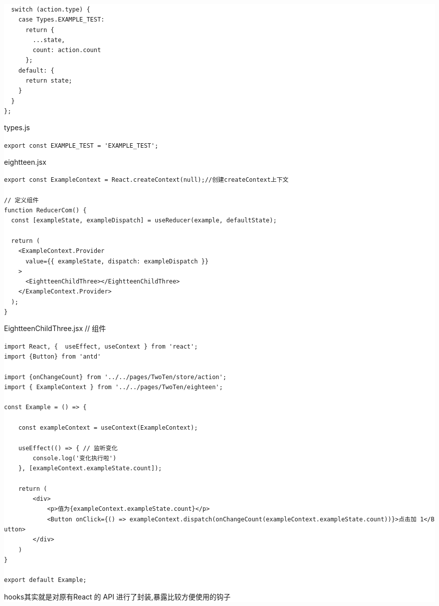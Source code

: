 ``` 
  switch (action.type) {
    case Types.EXAMPLE_TEST:
      return {
        ...state,
        count: action.count
      };
    default: {
      return state;
    }
  }
};
```
types.js
``` 
export const EXAMPLE_TEST = 'EXAMPLE_TEST';
```
eightteen.jsx
``` 
export const ExampleContext = React.createContext(null);//创建createContext上下文

// 定义组件
function ReducerCom() {
  const [exampleState, exampleDispatch] = useReducer(example, defaultState);

  return (
    <ExampleContext.Provider
      value={{ exampleState, dispatch: exampleDispatch }}
    >
      <EightteenChildThree></EightteenChildThree>
    </ExampleContext.Provider>
  );
}
```
EightteenChildThree.jsx // 组件
``` 
import React, {  useEffect, useContext } from 'react';
import {Button} from 'antd'

import {onChangeCount} from '../../pages/TwoTen/store/action';
import { ExampleContext } from '../../pages/TwoTen/eighteen';

const Example = () => {

    const exampleContext = useContext(ExampleContext);

    useEffect(() => { // 监听变化
        console.log('变化执行啦')
    }, [exampleContext.exampleState.count]);

    return (
        <div>
            <p>值为{exampleContext.exampleState.count}</p>
            <Button onClick={() => exampleContext.dispatch(onChangeCount(exampleContext.exampleState.count))}>点击加 1</Button>
        </div>
    )
}

export default Example;
```
hooks其实就是对原有React 的 API 进行了封装,暴露比较方便使用的钩子
